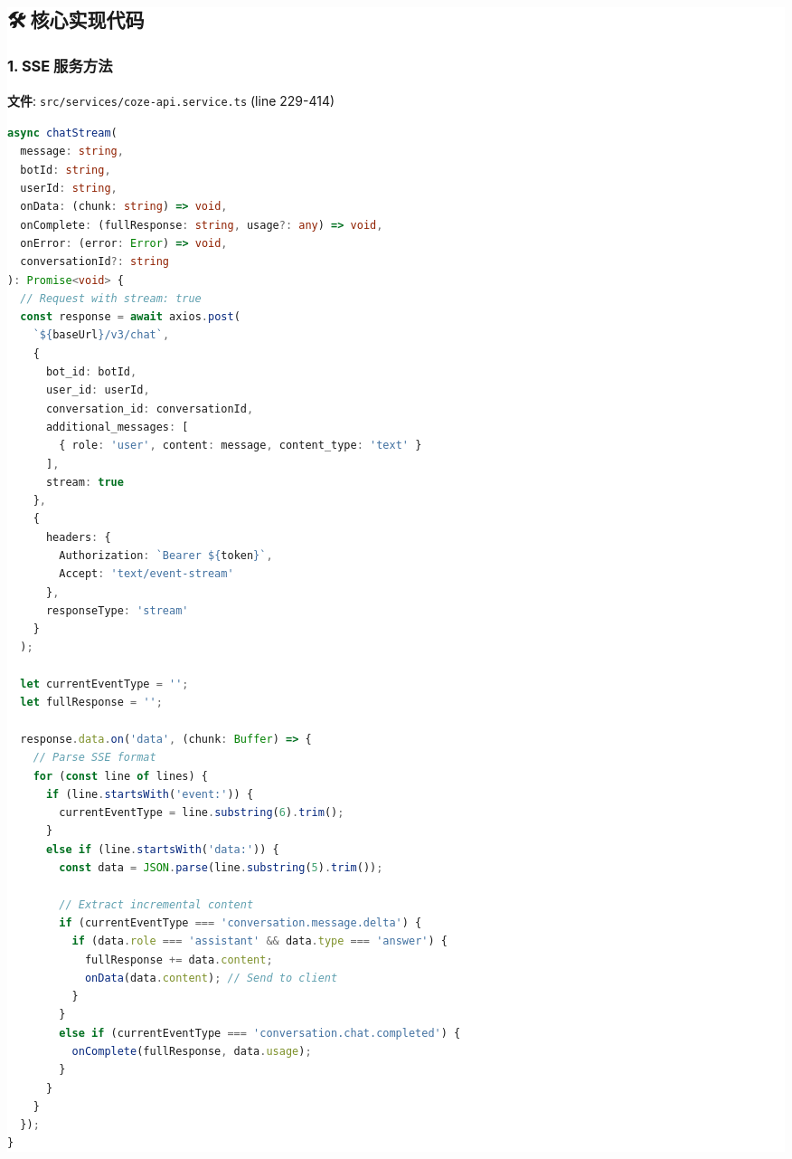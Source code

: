 
## 🛠️ 核心实现代码

### 1. SSE 服务方法

**文件**: `src/services/coze-api.service.ts` (line 229-414)

```typescript
async chatStream(
  message: string,
  botId: string,
  userId: string,
  onData: (chunk: string) => void,
  onComplete: (fullResponse: string, usage?: any) => void,
  onError: (error: Error) => void,
  conversationId?: string
): Promise<void> {
  // Request with stream: true
  const response = await axios.post(
    `${baseUrl}/v3/chat`,
    {
      bot_id: botId,
      user_id: userId,
      conversation_id: conversationId,
      additional_messages: [
        { role: 'user', content: message, content_type: 'text' }
      ],
      stream: true
    },
    {
      headers: {
        Authorization: `Bearer ${token}`,
        Accept: 'text/event-stream'
      },
      responseType: 'stream'
    }
  );

  let currentEventType = '';
  let fullResponse = '';

  response.data.on('data', (chunk: Buffer) => {
    // Parse SSE format
    for (const line of lines) {
      if (line.startsWith('event:')) {
        currentEventType = line.substring(6).trim();
      }
      else if (line.startsWith('data:')) {
        const data = JSON.parse(line.substring(5).trim());
        
        // Extract incremental content
        if (currentEventType === 'conversation.message.delta') {
          if (data.role === 'assistant' && data.type === 'answer') {
            fullResponse += data.content;
            onData(data.content); // Send to client
          }
        }
        else if (currentEventType === 'conversation.chat.completed') {
          onComplete(fullResponse, data.usage);
        }
      }
    }
  });
}
```